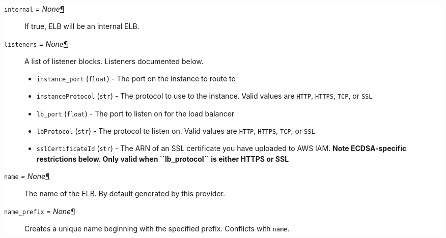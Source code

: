 <dl class="attribute">
<dt id="pulumi_aws.elb.LoadBalancer.internal">
<code class="sig-name descname">internal</code><em class="property"> = None</em><a class="headerlink" href="#pulumi_aws.elb.LoadBalancer.internal" title="Permalink to this definition">¶</a></dt>
<dd><p>If true, ELB will be an internal ELB.</p>
</dd></dl>

<dl class="attribute">
<dt id="pulumi_aws.elb.LoadBalancer.listeners">
<code class="sig-name descname">listeners</code><em class="property"> = None</em><a class="headerlink" href="#pulumi_aws.elb.LoadBalancer.listeners" title="Permalink to this definition">¶</a></dt>
<dd><p>A list of listener blocks. Listeners documented below.</p>
<ul class="simple">
<li><p><code class="docutils literal notranslate"><span class="pre">instance_port</span></code> (<code class="docutils literal notranslate"><span class="pre">float</span></code>) - The port on the instance to route to</p></li>
<li><p><code class="docutils literal notranslate"><span class="pre">instanceProtocol</span></code> (<code class="docutils literal notranslate"><span class="pre">str</span></code>) - The protocol to use to the instance. Valid
values are <code class="docutils literal notranslate"><span class="pre">HTTP</span></code>, <code class="docutils literal notranslate"><span class="pre">HTTPS</span></code>, <code class="docutils literal notranslate"><span class="pre">TCP</span></code>, or <code class="docutils literal notranslate"><span class="pre">SSL</span></code></p></li>
<li><p><code class="docutils literal notranslate"><span class="pre">lb_port</span></code> (<code class="docutils literal notranslate"><span class="pre">float</span></code>) - The port to listen on for the load balancer</p></li>
<li><p><code class="docutils literal notranslate"><span class="pre">lbProtocol</span></code> (<code class="docutils literal notranslate"><span class="pre">str</span></code>) - The protocol to listen on. Valid values are <code class="docutils literal notranslate"><span class="pre">HTTP</span></code>,
<code class="docutils literal notranslate"><span class="pre">HTTPS</span></code>, <code class="docutils literal notranslate"><span class="pre">TCP</span></code>, or <code class="docutils literal notranslate"><span class="pre">SSL</span></code></p></li>
<li><p><code class="docutils literal notranslate"><span class="pre">sslCertificateId</span></code> (<code class="docutils literal notranslate"><span class="pre">str</span></code>) - The ARN of an SSL certificate you have
uploaded to AWS IAM. <strong>Note ECDSA-specific restrictions below.  Only valid when ``lb_protocol`` is either HTTPS or SSL</strong></p></li>
</ul>
</dd></dl>

<dl class="attribute">
<dt id="pulumi_aws.elb.LoadBalancer.name">
<code class="sig-name descname">name</code><em class="property"> = None</em><a class="headerlink" href="#pulumi_aws.elb.LoadBalancer.name" title="Permalink to this definition">¶</a></dt>
<dd><p>The name of the ELB. By default generated by this provider.</p>
</dd></dl>

<dl class="attribute">
<dt id="pulumi_aws.elb.LoadBalancer.name_prefix">
<code class="sig-name descname">name_prefix</code><em class="property"> = None</em><a class="headerlink" href="#pulumi_aws.elb.LoadBalancer.name_prefix" title="Permalink to this definition">¶</a></dt>
<dd><p>Creates a unique name beginning with the specified
prefix. Conflicts with <code class="docutils literal notranslate"><span class="pre">name</span></code>.</p>
</dd></dl>
